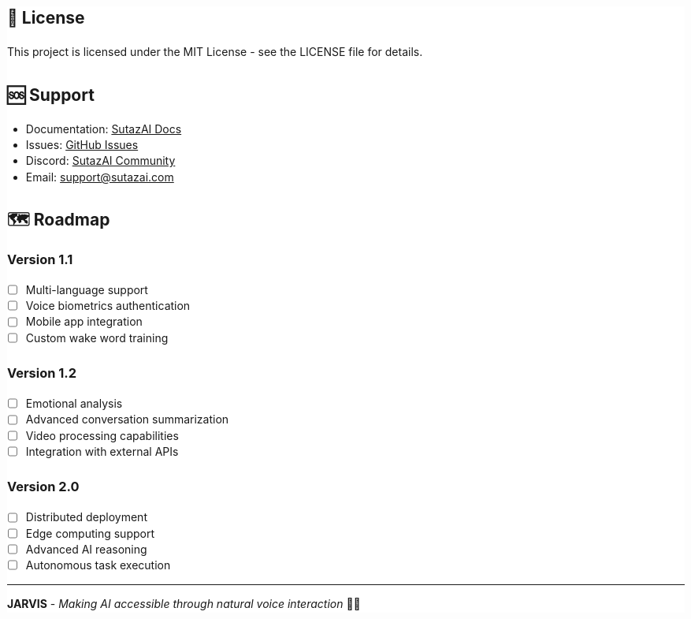 ## 📝 License

This project is licensed under the MIT License - see the LICENSE file for details.

## 🆘 Support

- Documentation: [SutazAI Docs](https://docs.sutazai.com)
- Issues: [GitHub Issues](https://github.com/sutazai/issues)
- Discord: [SutazAI Community](https://discord.gg/sutazai)
- Email: support@sutazai.com

## 🗺️ Roadmap

### Version 1.1
- [ ] Multi-language support
- [ ] Voice biometrics authentication
- [ ] Mobile app integration
- [ ] Custom wake word training

### Version 1.2
- [ ] Emotional analysis
- [ ] Advanced conversation summarization
- [ ] Video processing capabilities
- [ ] Integration with external APIs

### Version 2.0
- [ ] Distributed deployment
- [ ] Edge computing support
- [ ] Advanced AI reasoning
- [ ] Autonomous task execution

---

**JARVIS** - *Making AI accessible through natural voice interaction* 🎤✨